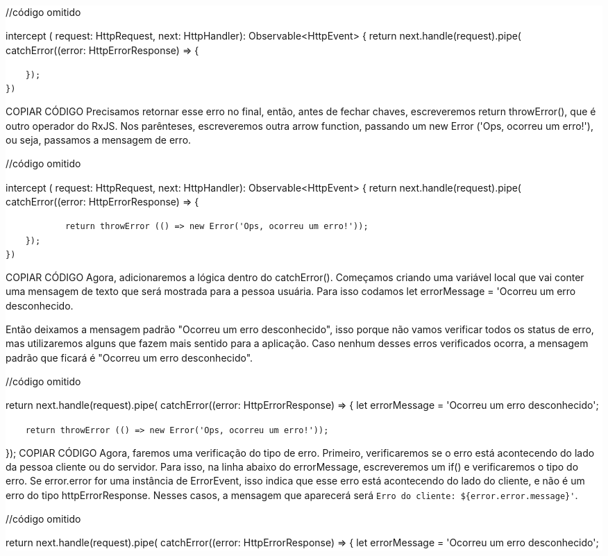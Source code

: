 //código omitido

intercept (
    request: HttpRequest<HttpErrorResponse>,
    next: HttpHandler): Observable<HttpEvent<HttpErrorResponse>> {
        return next.handle(request).pipe(
            catchError((error: HttpErrorResponse) => {
                
        });
    })
COPIAR CÓDIGO
Precisamos retornar esse erro no final, então, antes de fechar chaves, escreveremos return throwError(), que é outro operador do RxJS. Nos parênteses, escreveremos outra arrow function, passando um new Error ('Ops, ocorreu um erro!'), ou seja, passamos a mensagem de erro.

//código omitido

intercept (
    request: HttpRequest<HttpErrorResponse>,
    next: HttpHandler): Observable<HttpEvent<HttpErrorResponse>> {
        return next.handle(request).pipe(
            catchError((error: HttpErrorResponse) => {
                
                return throwError (() => new Error('Ops, ocorreu um erro!'));
        });
    })
COPIAR CÓDIGO
Agora, adicionaremos a lógica dentro do catchError(). Começamos criando uma variável local que vai conter uma mensagem de texto que será mostrada para a pessoa usuária. Para isso codamos let errorMessage = 'Ocorreu um erro desconhecido.

Então deixamos a mensagem padrão "Ocorreu um erro desconhecido", isso porque não vamos verificar todos os status de erro, mas utilizaremos alguns que fazem mais sentido para a aplicação. Caso nenhum desses erros verificados ocorra, a mensagem padrão que ficará é "Ocorreu um erro desconhecido".

//código omitido

return next.handle(request).pipe(
    catchError((error: HttpErrorResponse) => {
        let errorMessage = 'Ocorreu um erro desconhecido';
        
        return throwError (() => new Error('Ops, ocorreu um erro!'));
});
COPIAR CÓDIGO
Agora, faremos uma verificação do tipo de erro. Primeiro, verificaremos se o erro está acontecendo do lado da pessoa cliente ou do servidor. Para isso, na linha abaixo do errorMessage, escreveremos um if() e verificaremos o tipo do erro. Se error.error for uma instância de ErrorEvent, isso indica que esse erro está acontecendo do lado do cliente, e não é um erro do tipo httpErrorResponse. Nesses casos, a mensagem que aparecerá será `Erro do cliente: ${error.error.message}'`.

//código omitido

return next.handle(request).pipe(
    catchError((error: HttpErrorResponse) => {
        let errorMessage = 'Ocorreu um erro desconhecido';
        